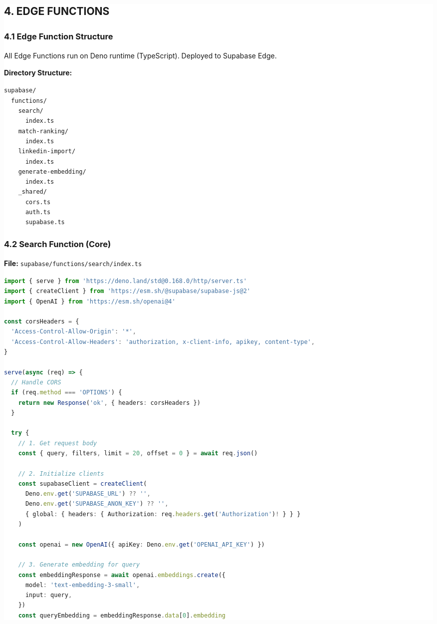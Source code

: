 
## 4. EDGE FUNCTIONS

### 4.1 Edge Function Structure

All Edge Functions run on Deno runtime (TypeScript). Deployed to Supabase Edge.

**Directory Structure:**
```
supabase/
  functions/
    search/
      index.ts
    match-ranking/
      index.ts
    linkedin-import/
      index.ts
    generate-embedding/
      index.ts
    _shared/
      cors.ts
      auth.ts
      supabase.ts
```

### 4.2 Search Function (Core)

**File:** `supabase/functions/search/index.ts`

```typescript
import { serve } from 'https://deno.land/std@0.168.0/http/server.ts'
import { createClient } from 'https://esm.sh/@supabase/supabase-js@2'
import { OpenAI } from 'https://esm.sh/openai@4'

const corsHeaders = {
  'Access-Control-Allow-Origin': '*',
  'Access-Control-Allow-Headers': 'authorization, x-client-info, apikey, content-type',
}

serve(async (req) => {
  // Handle CORS
  if (req.method === 'OPTIONS') {
    return new Response('ok', { headers: corsHeaders })
  }

  try {
    // 1. Get request body
    const { query, filters, limit = 20, offset = 0 } = await req.json()

    // 2. Initialize clients
    const supabaseClient = createClient(
      Deno.env.get('SUPABASE_URL') ?? '',
      Deno.env.get('SUPABASE_ANON_KEY') ?? '',
      { global: { headers: { Authorization: req.headers.get('Authorization')! } } }
    )

    const openai = new OpenAI({ apiKey: Deno.env.get('OPENAI_API_KEY') })

    // 3. Generate embedding for query
    const embeddingResponse = await openai.embeddings.create({
      model: 'text-embedding-3-small',
      input: query,
    })
    const queryEmbedding = embeddingResponse.data[0].embedding

```